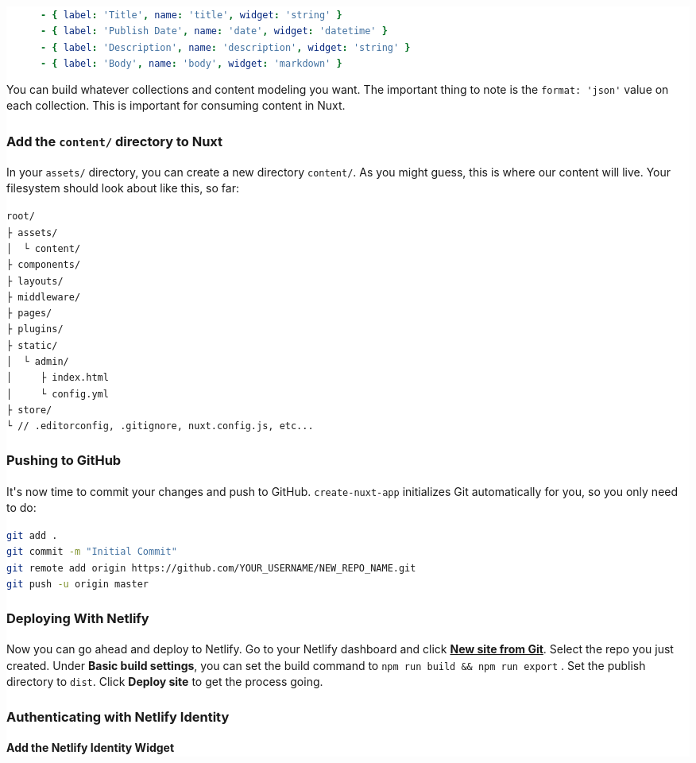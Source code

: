 ```yaml
      - { label: 'Title', name: 'title', widget: 'string' }
      - { label: 'Publish Date', name: 'date', widget: 'datetime' }
      - { label: 'Description', name: 'description', widget: 'string' }
      - { label: 'Body', name: 'body', widget: 'markdown' }
```

You can build whatever collections and content modeling you want. The important thing to note is the `format: 'json'` value on each collection. This is important for consuming content in Nuxt.

### Add the `content/` directory to Nuxt

In your `assets/` directory, you can create a new directory `content/`. As you might guess, this is where our content will live. Your filesystem should look about like this, so far:

```sh
root/
├ assets/
│  └ content/
├ components/
├ layouts/
├ middleware/
├ pages/
├ plugins/
├ static/
│  └ admin/
│     ├ index.html
│     └ config.yml
├ store/
└ // .editorconfig, .gitignore, nuxt.config.js, etc...
```

### Pushing to GitHub

It's now time to commit your changes and push to GitHub. `create-nuxt-app` initializes Git automatically for you, so you only need to do:

```bash
git add .
git commit -m "Initial Commit"
git remote add origin https://github.com/YOUR_USERNAME/NEW_REPO_NAME.git
git push -u origin master
```

### Deploying With Netlify

Now you can go ahead and deploy to Netlify. Go to your Netlify dashboard and click **[New site from Git](https://app.netlify.com/start)**. Select the repo you just created. Under **Basic build settings**, you can set the build command to  `npm run build && npm run export` . Set the publish directory to `dist`. Click **Deploy site** to get the process going.

### Authenticating with Netlify Identity

**Add the Netlify Identity Widget**
